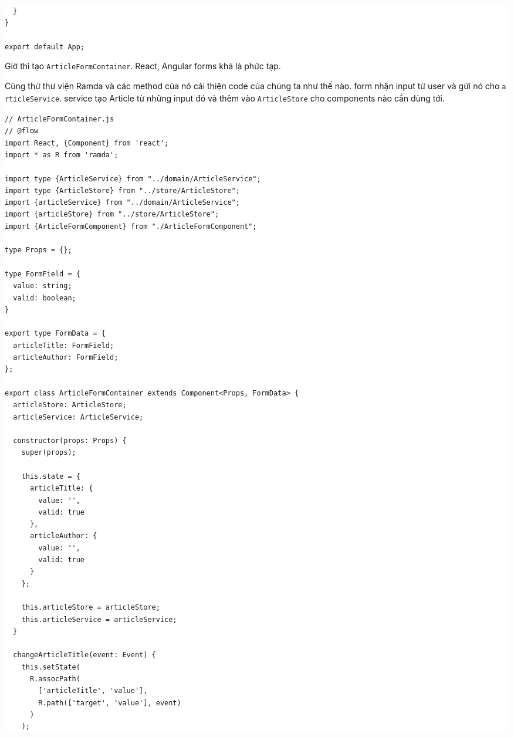```
  }
}

export default App;
```
Giờ thì tạo `ArticleFormContainer`. React, Angular forms khá là phức tạp.

Cùng thử thư viện Ramda và các method của nó cải thiện code của chúng ta như thế nào.
form nhận input từ user và gửi nó cho `articleService`. service tạo Article từ những input đó và thêm vào `ArticleStore` cho components nào cần dùng tới.

```
// ArticleFormContainer.js
// @flow
import React, {Component} from 'react';
import * as R from 'ramda';

import type {ArticleService} from "../domain/ArticleService";
import type {ArticleStore} from "../store/ArticleStore";
import {articleService} from "../domain/ArticleService";
import {articleStore} from "../store/ArticleStore";
import {ArticleFormComponent} from "./ArticleFormComponent";

type Props = {};

type FormField = {
  value: string;
  valid: boolean;
}

export type FormData = {
  articleTitle: FormField;
  articleAuthor: FormField;
};

export class ArticleFormContainer extends Component<Props, FormData> {
  articleStore: ArticleStore;
  articleService: ArticleService;

  constructor(props: Props) {
    super(props);

    this.state = {
      articleTitle: {
        value: '',
        valid: true
      },
      articleAuthor: {
        value: '',
        valid: true
      }
    };

    this.articleStore = articleStore;
    this.articleService = articleService;
  }

  changeArticleTitle(event: Event) {
    this.setState(
      R.assocPath(
        ['articleTitle', 'value'],
        R.path(['target', 'value'], event)
      )
    );
```
